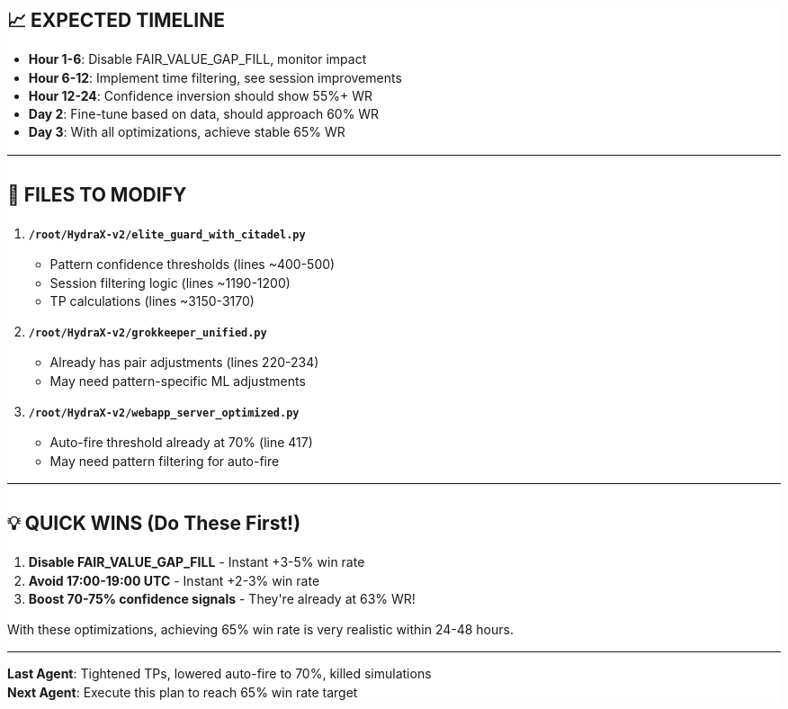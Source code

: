 
## 📈 EXPECTED TIMELINE

- **Hour 1-6**: Disable FAIR_VALUE_GAP_FILL, monitor impact
- **Hour 6-12**: Implement time filtering, see session improvements  
- **Hour 12-24**: Confidence inversion should show 55%+ WR
- **Day 2**: Fine-tune based on data, should approach 60% WR
- **Day 3**: With all optimizations, achieve stable 65% WR

---

## 🔧 FILES TO MODIFY

1. **`/root/HydraX-v2/elite_guard_with_citadel.py`**
   - Pattern confidence thresholds (lines ~400-500)
   - Session filtering logic (lines ~1190-1200)
   - TP calculations (lines ~3150-3170)

2. **`/root/HydraX-v2/grokkeeper_unified.py`**
   - Already has pair adjustments (lines 220-234)
   - May need pattern-specific ML adjustments

3. **`/root/HydraX-v2/webapp_server_optimized.py`**
   - Auto-fire threshold already at 70% (line 417)
   - May need pattern filtering for auto-fire

---

## 💡 QUICK WINS (Do These First!)

1. **Disable FAIR_VALUE_GAP_FILL** - Instant +3-5% win rate
2. **Avoid 17:00-19:00 UTC** - Instant +2-3% win rate  
3. **Boost 70-75% confidence signals** - They're already at 63% WR!

With these optimizations, achieving 65% win rate is very realistic within 24-48 hours.

---

**Last Agent**: Tightened TPs, lowered auto-fire to 70%, killed simulations  
**Next Agent**: Execute this plan to reach 65% win rate target